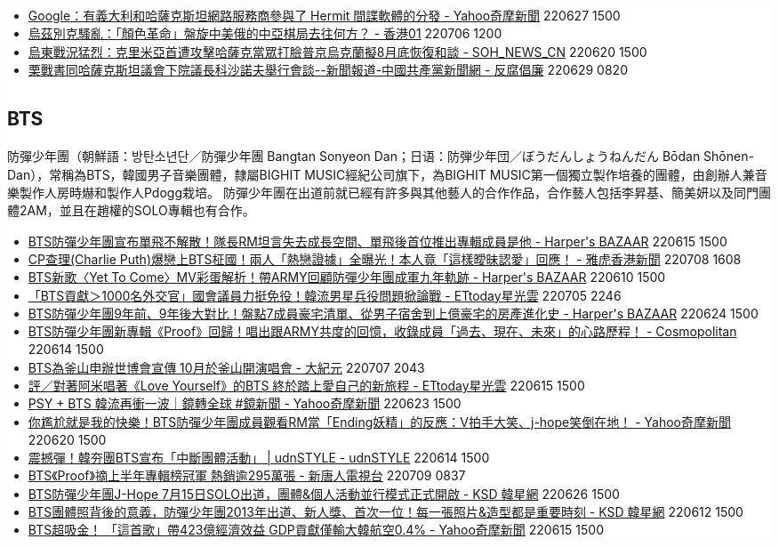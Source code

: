 - [Google：有義大利和哈薩克斯坦網路服務商參與了 Hermit 間諜軟體的分發 - Yahoo奇摩新聞](https://tw.news.yahoo.com/google-%E6%9C%89%E7%BE%A9%E5%A4%A7%E5%88%A9%E5%92%8C%E5%93%88%E8%96%A9%E5%85%8B%E6%96%AF%E5%9D%A6%E7%B6%B2%E8%B7%AF%E6%9C%8D%E5%8B%99%E5%95%86%E5%8F%83%E8%88%87%E4%BA%86-hermit-%E9%96%93%E8%AB%9C%E8%BB%9F%E9%AB%94%E7%9A%84%E5%88%86%E7%99%BC-090023790.html "Google：有義大利和哈薩克斯坦網路服務商參與了 Hermit 間諜軟體的分發 - Yahoo奇摩新聞") 220627 1500
- [烏茲別克騷亂：「顏色革命」盤旋中美俄的中亞棋局去往何方？ - 香港01](https://www.hk01.com/%E5%9C%8B%E9%9A%9B%E5%88%86%E6%9E%90/789176/%E7%83%8F%E8%8C%B2%E5%88%A5%E5%85%8B%E9%A8%B7%E4%BA%82-%E9%A1%8F%E8%89%B2%E9%9D%A9%E5%91%BD-%E7%9B%A4%E6%97%8B-%E4%B8%AD%E7%BE%8E%E4%BF%84%E7%9A%84%E4%B8%AD%E4%BA%9E%E6%A3%8B%E5%B1%80%E5%8E%BB%E5%BE%80%E4%BD%95%E6%96%B9 "烏茲別克騷亂：「顏色革命」盤旋中美俄的中亞棋局去往何方？ - 香港01") 220706 1200
- [烏東戰況猛烈：克里米亞首遭攻擊哈薩克當眾打臉普京烏克蘭擬8月底恢復和談 - SOH_NEWS_CN](https://www.soundofhope.org/post/630644?lang=b5 "烏東戰況猛烈：克里米亞首遭攻擊哈薩克當眾打臉普京烏克蘭擬8月底恢復和談 - SOH_NEWS_CN") 220620 1500
- [栗戰書同哈薩克斯坦議會下院議長科沙諾夫舉行會談--新聞報道-中國共產黨新聞網 - 反腐倡廉](http://cpc.people.com.cn/BIG5/n1/2022/0629/c64094-32459687.html "栗戰書同哈薩克斯坦議會下院議長科沙諾夫舉行會談--新聞報道-中國共產黨新聞網 - 反腐倡廉") 220629 0820

## BTS

防彈少年團（朝鮮語：방탄소년단／防彈少年團 Bangtan Sonyeon Dan；日语：防弾少年団／ぼうだんしょうねんだん Bōdan Shōnen-Dan），常稱為BTS，韓國男子音樂團體，隸屬BIGHIT MUSIC經紀公司旗下，為BIGHIT MUSIC第一個獨立製作培養的團體，由創辦人兼音樂製作人房時爀和製作人Pdogg栽培。
防彈少年團在出道前就已經有許多與其他藝人的合作作品，合作藝人包括李昇基、簡美妍以及同門團體2AM，並且在趙權的SOLO專輯也有合作。


- [BTS防彈少年團宣布單飛不解散！隊長RM坦言失去成長空間、單飛後首位推出專輯成員是他 - Harper's BAZAAR](https://www.harpersbazaar.com/tw/celebrity/celebritynews/g40294570/bts/ "BTS防彈少年團宣布單飛不解散！隊長RM坦言失去成長空間、單飛後首位推出專輯成員是他 - Harper's BAZAAR") 220615 1500
- [CP查理(Charlie Puth)爆戀上BTS柾國！兩人「熱戀證據」全曝光！本人竟「這樣曖昧認愛」回應！ - 雅虎香港新聞](https://hk.news.yahoo.com/cp%E6%9F%A5%E7%90%86-charlie-puth-%E7%88%86%E6%88%80%E4%B8%8Abts%E6%9F%BE%E5%9C%8B-%E5%85%A9%E4%BA%BA-080801153.html "CP查理(Charlie Puth)爆戀上BTS柾國！兩人「熱戀證據」全曝光！本人竟「這樣曖昧認愛」回應！ - 雅虎香港新聞") 220708 1608
- [BTS新歌〈Yet To Come〉MV彩蛋解析！帶ARMY回顧防彈少年團成軍九年軌跡 - Harper's BAZAAR](https://www.harpersbazaar.com/tw/celebrity/celebritynews/g40247874/bts-yet-to-come-mv-easter-eggs/ "BTS新歌〈Yet To Come〉MV彩蛋解析！帶ARMY回顧防彈少年團成軍九年軌跡 - Harper's BAZAAR") 220610 1500
- [「BTS貢獻＞1000名外交官」國會議員力挺免役！韓流男星兵役問題掀論戰 - ETtoday星光雲](https://star.ettoday.net/news/2287899 "「BTS貢獻＞1000名外交官」國會議員力挺免役！韓流男星兵役問題掀論戰 - ETtoday星光雲") 220705 2246
- [BTS防彈少年團9年前、9年後大對比！盤點7成員豪宅清單、從男子宿舍到上億豪宅的房產進化史 - Harper's BAZAAR](https://www.harpersbazaar.com/tw/luxury/interior-design/g40400442/bts-dorm-estate-list/ "BTS防彈少年團9年前、9年後大對比！盤點7成員豪宅清單、從男子宿舍到上億豪宅的房產進化史 - Harper's BAZAAR") 220624 1500
- [BTS防彈少年團新專輯《Proof》回歸！唱出跟ARMY共度的回憶，收錄成員「過去、現在、未來」的心路歷程！ - Cosmopolitan](https://www.cosmopolitan.com/tw/entertainment/movies/g40281055/btsproofarmy/ "BTS防彈少年團新專輯《Proof》回歸！唱出跟ARMY共度的回憶，收錄成員「過去、現在、未來」的心路歷程！ - Cosmopolitan") 220614 1500
- [BTS為釜山申辦世博會宣傳 10月於釜山開演唱會 - 大紀元](https://www.epochtimes.com/b5/22/7/7/n13775559.htm "BTS為釜山申辦世博會宣傳 10月於釜山開演唱會 - 大紀元") 220707 2043
- [評／對著阿米唱著《Love Yourself》的BTS 終於踏上愛自己的新旅程 - ETtoday星光雲](https://star.ettoday.net/news/2273675 "評／對著阿米唱著《Love Yourself》的BTS 終於踏上愛自己的新旅程 - ETtoday星光雲") 220615 1500
- [PSY + BTS 韓流再衝一波｜鏡轉全球 #鏡新聞 - Yahoo奇摩新聞](https://tw.news.yahoo.com/psy-bts-%E9%9F%93%E6%B5%81%E5%86%8D%E8%A1%9D-%E6%B3%A2-%E9%8F%A1%E8%BD%89%E5%85%A8%E7%90%83-042956989.html "PSY + BTS 韓流再衝一波｜鏡轉全球 #鏡新聞 - Yahoo奇摩新聞") 220623 1500
- [你尷尬就是我的快樂！BTS防彈少年團成員觀看RM當「Ending妖精」的反應：V拍手大笑、j-hope笑倒在地！ - Yahoo奇摩新聞](https://tw.news.yahoo.com/%E4%BD%A0%E5%B0%B7%E5%B0%AC%E5%B0%B1%E6%98%AF%E6%88%91%E7%9A%84%E5%BF%AB%E6%A8%82-bts%E9%98%B2%E5%BD%88%E5%B0%91%E5%B9%B4%E5%9C%98%E6%88%90%E5%93%A1%E8%A7%80%E7%9C%8Brm%E7%95%B6-ending%E5%A6%96%E7%B2%BE-%E7%9A%84%E5%8F%8D%E6%87%89-v%E6%8B%8D%E6%89%8B%E5%A4%A7%E7%AC%91-055100418.html "你尷尬就是我的快樂！BTS防彈少年團成員觀看RM當「Ending妖精」的反應：V拍手大笑、j-hope笑倒在地！ - Yahoo奇摩新聞") 220620 1500
- [震撼彈！韓夯團BTS宣布「中斷團體活動」 | udnSTYLE - udnSTYLE](https://style.udn.com/style/story/8065/6388630 "震撼彈！韓夯團BTS宣布「中斷團體活動」 | udnSTYLE - udnSTYLE") 220614 1500
- [BTS《Proof》摘上半年專輯榜冠軍 熱銷逾295萬張 - 新唐人電視台](https://www.ntdtv.com/b5/2022/07/09/a103474861.html "BTS《Proof》摘上半年專輯榜冠軍 熱銷逾295萬張 - 新唐人電視台") 220709 0837
- [BTS防彈少年團J-Hope 7月15日SOLO出道，團體&個人活動並行模式正式開啟 - KSD 韓星網](https://www.koreastardaily.com/tc/news/142015 "BTS防彈少年團J-Hope 7月15日SOLO出道，團體&個人活動並行模式正式開啟 - KSD 韓星網") 220626 1500
- [BTS團體照背後的意義，防彈少年團2013年出道、新人獎、首次一位！每一張照片&造型都是重要時刻 - KSD 韓星網](https://www.koreastardaily.com/tc/news/141780 "BTS團體照背後的意義，防彈少年團2013年出道、新人獎、首次一位！每一張照片&造型都是重要時刻 - KSD 韓星網") 220612 1500
- [BTS超吸金！ 「這首歌」帶423億經濟效益 GDP貢獻僅輸大韓航空0.4% - Yahoo奇摩新聞](https://tw.news.yahoo.com/bts%E8%B6%85%E5%90%B8%E9%87%91-%E9%80%99%E9%A6%96%E6%AD%8C-%E5%B8%B6423%E5%84%84%E7%B6%93%E6%BF%9F%E6%95%88%E7%9B%8A-gdp%E8%B2%A2%E7%8D%BB%E5%83%85%E8%BC%B8%E5%A4%A7%E9%9F%93%E8%88%AA%E7%A9%BA0-4-093107974.html "BTS超吸金！ 「這首歌」帶423億經濟效益 GDP貢獻僅輸大韓航空0.4% - Yahoo奇摩新聞") 220615 1500